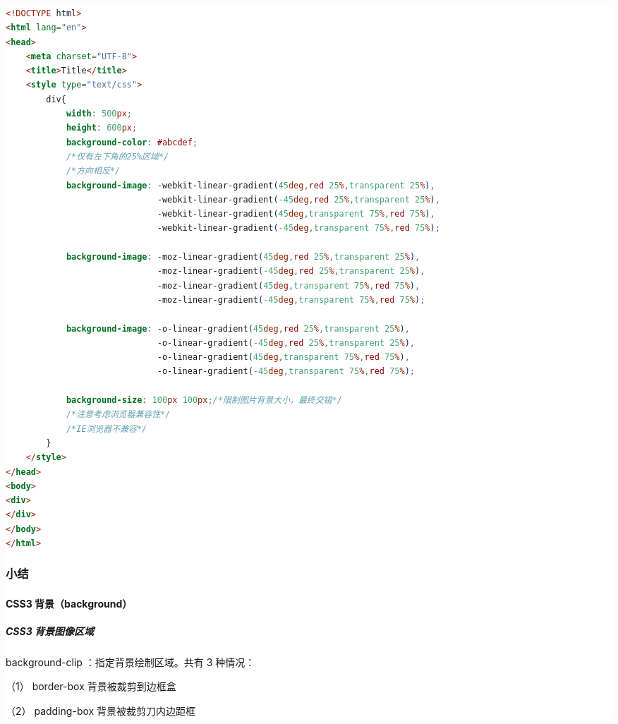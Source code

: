 ```html
<!DOCTYPE html>
<html lang="en">
<head>
    <meta charset="UTF-8">
    <title>Title</title>
    <style type="text/css">
        div{
            width: 500px;
            height: 600px;
            background-color: #abcdef;
            /*仅有左下角的25%区域*/
            /*方向相反*/
            background-image: -webkit-linear-gradient(45deg,red 25%,transparent 25%),
                              -webkit-linear-gradient(-45deg,red 25%,transparent 25%),
                              -webkit-linear-gradient(45deg,transparent 75%,red 75%),
                              -webkit-linear-gradient(-45deg,transparent 75%,red 75%);
            
            background-image: -moz-linear-gradient(45deg,red 25%,transparent 25%),
                              -moz-linear-gradient(-45deg,red 25%,transparent 25%),
                              -moz-linear-gradient(45deg,transparent 75%,red 75%),
                              -moz-linear-gradient(-45deg,transparent 75%,red 75%);

            background-image: -o-linear-gradient(45deg,red 25%,transparent 25%),
                              -o-linear-gradient(-45deg,red 25%,transparent 25%),
                              -o-linear-gradient(45deg,transparent 75%,red 75%),
                              -o-linear-gradient(-45deg,transparent 75%,red 75%);

            background-size: 100px 100px;/*限制图片背景大小，最终交错*/
            /*注意考虑浏览器兼容性*/
            /*IE浏览器不兼容*/
        }
    </style>
</head>
<body>
<div>
</div>
</body>
</html>
```

### 小结

#### CSS3 背景（background）

##### CSS3 背景图像区域

background-clip ：指定背景绘制区域。共有 3 种情况：

 （1） border-box 背景被裁剪到边框盒 

（2） padding-box 背景被裁剪刀内边距框 
